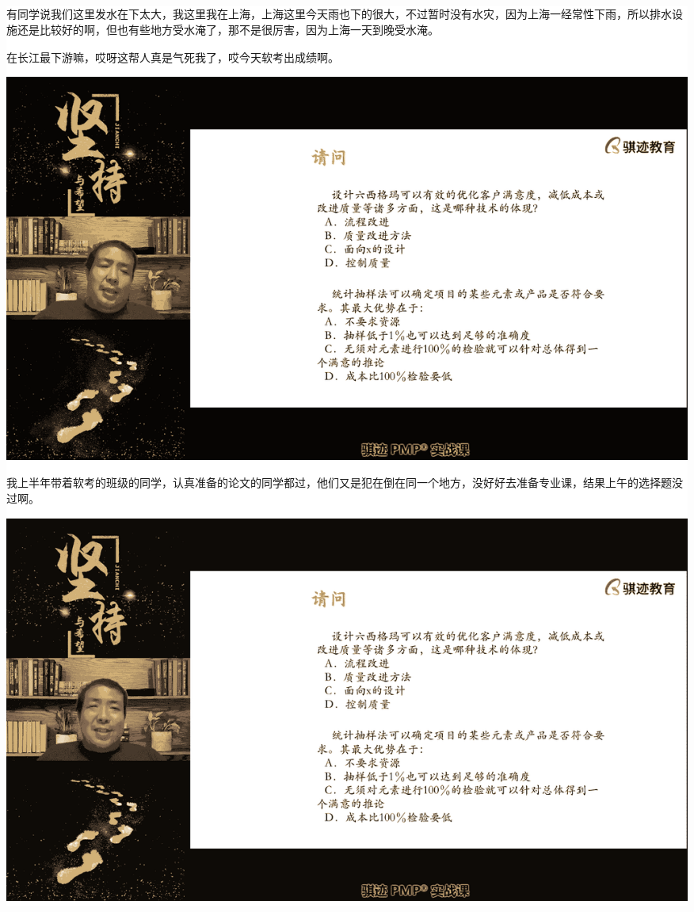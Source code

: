 有同学说我们这里发水在下太大，我这里我在上海，上海这里今天雨也下的很大，不过暂时没有水灾，因为上海一经常性下雨，所以排水设施还是比较好的啊，但也有些地方受水淹了，那不是很厉害，因为上海一天到晚受水淹。

在长江最下游嘛，哎呀这帮人真是气死我了，哎今天软考出成绩啊。

![](img/06797119bff2ffa4d6e36efc7156f7f5_76.png)

我上半年带着软考的班级的同学，认真准备的论文的同学都过，他们又是犯在倒在同一个地方，没好好去准备专业课，结果上午的选择题没过啊。



![](img/06797119bff2ffa4d6e36efc7156f7f5_78.png)

